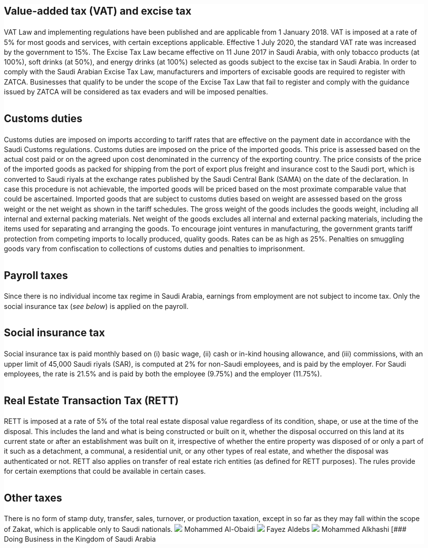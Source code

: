 ## Value-added tax (VAT) and excise tax
VAT Law and implementing regulations have been published and are applicable from 1 January 2018.
VAT is imposed at a rate of 5% for most goods and services, with certain exceptions applicable. Effective 1 July 2020, the standard VAT rate was increased by the government to 15%.
The Excise Tax Law became effective on 11 June 2017 in Saudi Arabia, with only tobacco products (at 100%), soft drinks (at 50%), and energy drinks (at 100%) selected as goods subject to the excise tax in Saudi Arabia.
In order to comply with the Saudi Arabian Excise Tax Law, manufacturers and importers of excisable goods are required to register with ZATCA. Businesses that qualify to be under the scope of the Excise Tax Law that fail to register and comply with the guidance issued by ZATCA will be considered as tax evaders and will be imposed penalties.
## Customs duties
Customs duties are imposed on imports according to tariff rates that are effective on the payment date in accordance with the Saudi Customs regulations. Customs duties are imposed on the price of the imported goods. This price is assessed based on the actual cost paid or on the agreed upon cost denominated in the currency of the exporting country. The price consists of the price of the imported goods as packed for shipping from the port of export plus freight and insurance cost to the Saudi port, which is converted to Saudi riyals at the exchange rates published by the Saudi Central Bank (SAMA) on the date of the declaration. In case this procedure is not achievable, the imported goods will be priced based on the most proximate comparable value that could be ascertained. Imported goods that are subject to customs duties based on weight are assessed based on the gross weight or the net weight as shown in the tariff schedules. The gross weight of the goods includes the goods weight, including all internal and external packing materials. Net weight of the goods excludes all internal and external packing materials, including the items used for separating and arranging the goods.
To encourage joint ventures in manufacturing, the government grants tariff protection from competing imports to locally produced, quality goods. Rates can be as high as 25%.
Penalties on smuggling goods vary from confiscation to collections of customs duties and penalties to imprisonment.
## Payroll taxes
Since there is no individual income tax regime in Saudi Arabia, earnings from employment are not subject to income tax. Only the social insurance tax (*see below*) is applied on the payroll.
## Social insurance tax
Social insurance tax is paid monthly based on (i) basic wage, (ii) cash or in-kind housing allowance, and (iii) commissions, with an upper limit of 45,000 Saudi riyals (SAR), is computed at 2% for non-Saudi employees, and is paid by the employer. For Saudi employees, the rate is 21.5% and is paid by both the employee (9.75%) and the employer (11.75%).
## Real Estate Transaction Tax (RETT)
RETT is imposed at a rate of 5% of the total real estate disposal value regardless of its condition, shape, or use at the time of the disposal.
This includes the land and what is being constructed or built on it, whether the disposal occurred on this land at its current state or after an establishment was built on it, irrespective of whether the entire property was disposed of or only a part of it such as a detachment, a communal, a residential unit, or any other types of real estate, and whether the disposal was authenticated or not.
RETT also applies on transfer of real estate rich entities (as defined for RETT purposes).
The rules provide for certain exemptions that could be available in certain cases.
## Other taxes
There is no form of stamp duty, transfer, sales, turnover, or production taxation, except in so far as they may fall within the scope of Zakat, which is applicable only to Saudi nationals.
![](-/media/world-wide-tax-summaries/attachments/saudi-_arabia---mohammed_al_obaidi.ashx%3Frev=253d28e9302f4c2f88ae4d79c0165d94&revision=253d28e9-302f-4c2f-88ae-4d79c0165d94&hash=9DCF61D7E180D2FAF104FC7284F888DB6F4800A2)
Mohammed Al-Obaidi
![](-/media/world-wide-tax-summaries/attachments/saudiarabia---fayezaldebs.ashx%3Frev=274384aab0ec49968a7cf8e0c9533de2&revision=274384aa-b0ec-4996-8a7c-f8e0c9533de2&hash=7DB119184F0AE39BF1C8889275F76AB25A5199A0)
Fayez Aldebs
![](-/media/world-wide-tax-summaries/saudiarabiamohammed-alkhashimo-alkhashi--personal-photojpg20220618065042022.ashx%3Frev=278cdd0d8fc14279bd6ba299b3b117d7&revision=278cdd0d-8fc1-4279-bd6b-a299b3b117d7&hash=C7E6BE52B5E159F86CDEDB0BFF112C562353B9D9)
Mohammed Alkhashi
[### Doing Business in the Kingdom of Saudi Arabia
